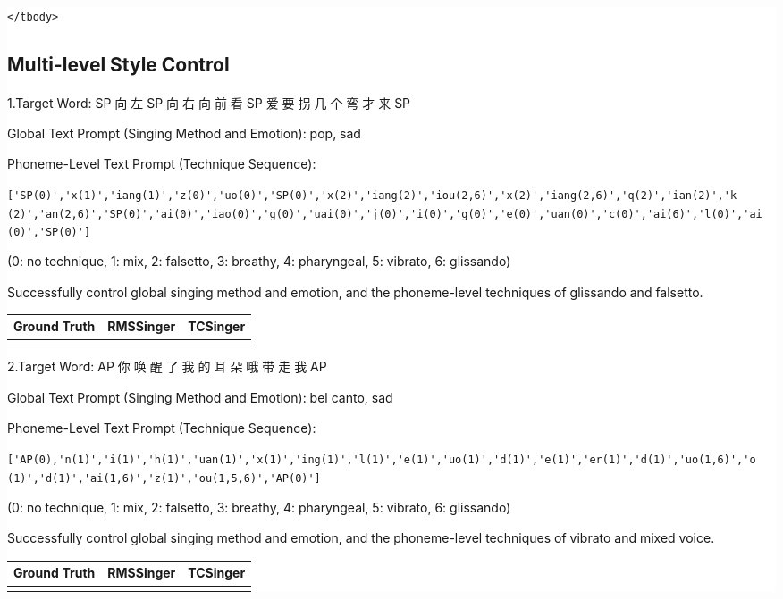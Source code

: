 	</tbody>
</table>

## Multi-level Style Control

1.Target Word: SP 向 左 SP 向 右 向 前 看 SP 爱 要 拐 几 个 弯 才 来 SP

Global Text Prompt (Singing Method and Emotion): pop, sad

Phoneme-Level Text Prompt (Technique Sequence): 
```
['SP(0)','x(1)','iang(1)','z(0)','uo(0)','SP(0)','x(2)','iang(2)','iou(2,6)','x(2)','iang(2,6)','q(2)','ian(2)','k(2)','an(2,6)','SP(0)','ai(0)','iao(0)','g(0)','uai(0)','j(0)','i(0)','g(0)','e(0)','uan(0)','c(0)','ai(6)','l(0)','ai(0)','SP(0)']
```

(0: no technique, 1: mix, 2: falsetto, 3: breathy, 4: pharyngeal, 5: vibrato, 6: glissando)

Successfully control global singing method and emotion, and the phoneme-level techniques of glissando and falsetto.

<table style='width: 60%;'>
	<thead>
		<tr>
			<th style='text-align: center'>Ground Truth</th>
			<th style='text-align: center'>RMSSinger</th>
			<th style='text-align: center'>TCSinger</th>
		</tr>
	</thead>
	<tbody>
		<tr>
			<td style='text-align: center'><audio controls style='width: 150px;'><source src='wavs/rms/gt/003.wav' type='audio/wav'></audio></td>
			<td style='text-align: center'><audio controls style='width: 150px;'><source src='wavs/rms/rms/003.wav' type='audio/wav'></audio></td>
			<td style='text-align: center'><audio controls style='width: 150px;'><source src='wavs/rms/tc/003.wav' type='audio/wav'></audio></td>
		</tr>
	</tbody>
</table>

2.Target Word: AP 你 唤 醒 了 我 的 耳 朵 哦 带 走 我 AP

Global Text Prompt (Singing Method and Emotion): bel canto, sad

Phoneme-Level Text Prompt (Technique Sequence): 
```
['AP(0),'n(1)','i(1)','h(1)','uan(1)','x(1)','ing(1)','l(1)','e(1)','uo(1)','d(1)','e(1)','er(1)','d(1)','uo(1,6)','o(1)','d(1)','ai(1,6)','z(1)','ou(1,5,6)','AP(0)']
```

(0: no technique, 1: mix, 2: falsetto, 3: breathy, 4: pharyngeal, 5: vibrato, 6: glissando)

Successfully control global singing method and emotion, and the phoneme-level techniques of vibrato and mixed voice.

<table style='width: 60%;'>
	<thead>
		<tr>
			<th style='text-align: center'>Ground Truth</th>
			<th style='text-align: center'>RMSSinger</th>
			<th style='text-align: center'>TCSinger</th>
		</tr>
	</thead>
	<tbody>
		<tr>
			<td style='text-align: center'><audio controls style='width: 150px;'><source src='wavs/rms/gt/004.wav' type='audio/wav'></audio></td>